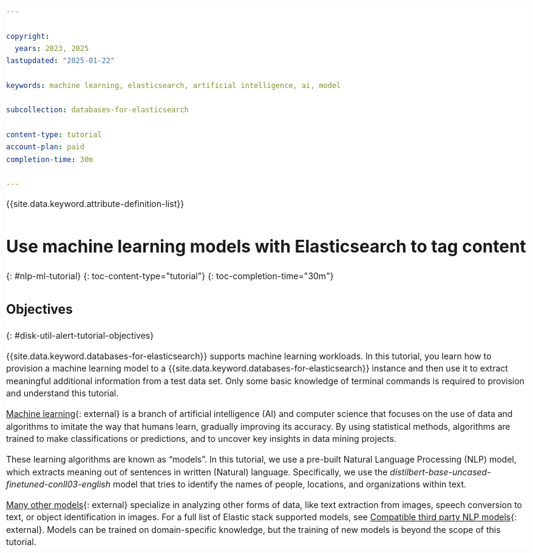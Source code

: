 ```yaml
---

copyright:
  years: 2023, 2025
lastupdated: "2025-01-22"

keywords: machine learning, elasticsearch, artificial intelligence, ai, model

subcollection: databases-for-elasticsearch

content-type: tutorial
account-plan: paid
completion-time: 30m

---
```


{{site.data.keyword.attribute-definition-list}}

# Use machine learning models with Elasticsearch to tag content
{: #nlp-ml-tutorial}
{: toc-content-type="tutorial"}
{: toc-completion-time="30m"}

## Objectives
{: #disk-util-alert-tutorial-objectives}

{{site.data.keyword.databases-for-elasticsearch}} supports machine learning workloads. In this tutorial, you learn how to provision a machine learning model to a {{site.data.keyword.databases-for-elasticsearch}} instance and then use it to extract meaningful additional information from a test data set. Only some basic knowledge of terminal commands is required to provision and understand this tutorial.

[Machine learning](https://www.ibm.com/topics/machine-learning){: external} is a branch of artificial intelligence (AI) and computer science that focuses on the use of data and algorithms to imitate the way that humans learn, gradually improving its accuracy. By using statistical methods, algorithms are trained to make classifications or predictions, and to uncover key insights in data mining projects.

These learning algorithms are known as “models”. In this tutorial, we use a pre-built Natural Language Processing (NLP) model, which extracts meaning out of sentences in written (Natural) language. Specifically, we use the *distilbert-base-uncased-finetuned-conll03-english* model that tries to identify the names of people, locations, and organizations within text.

[Many other models](https://huggingface.co/models?sort=trending){: external} specialize in analyzing other forms of data, like text extraction from images, speech conversion to text, or object identification in images. For a full list of Elastic stack supported models, see [Compatible third party NLP models](https://www.elastic.co/guide/en/machine-learning/current/ml-nlp-model-ref.html){: external}. Models can be trained on domain-specific knowledge, but the training of new models is beyond the scope of this tutorial.
